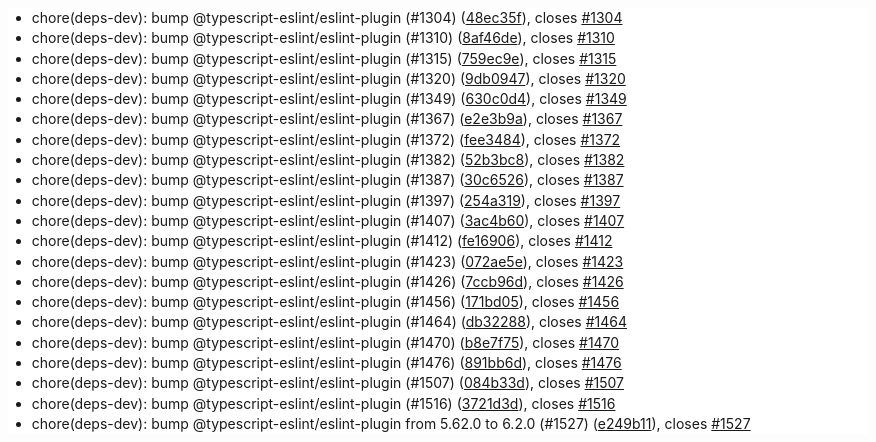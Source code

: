 * chore(deps-dev): bump @typescript-eslint/eslint-plugin (#1304) ([48ec35f](https://github.com/mjeanroy/rollup-plugin-license/commit/48ec35f)), closes [#1304](https://github.com/mjeanroy/rollup-plugin-license/issues/1304)
* chore(deps-dev): bump @typescript-eslint/eslint-plugin (#1310) ([8af46de](https://github.com/mjeanroy/rollup-plugin-license/commit/8af46de)), closes [#1310](https://github.com/mjeanroy/rollup-plugin-license/issues/1310)
* chore(deps-dev): bump @typescript-eslint/eslint-plugin (#1315) ([759ec9e](https://github.com/mjeanroy/rollup-plugin-license/commit/759ec9e)), closes [#1315](https://github.com/mjeanroy/rollup-plugin-license/issues/1315)
* chore(deps-dev): bump @typescript-eslint/eslint-plugin (#1320) ([9db0947](https://github.com/mjeanroy/rollup-plugin-license/commit/9db0947)), closes [#1320](https://github.com/mjeanroy/rollup-plugin-license/issues/1320)
* chore(deps-dev): bump @typescript-eslint/eslint-plugin (#1349) ([630c0d4](https://github.com/mjeanroy/rollup-plugin-license/commit/630c0d4)), closes [#1349](https://github.com/mjeanroy/rollup-plugin-license/issues/1349)
* chore(deps-dev): bump @typescript-eslint/eslint-plugin (#1367) ([e2e3b9a](https://github.com/mjeanroy/rollup-plugin-license/commit/e2e3b9a)), closes [#1367](https://github.com/mjeanroy/rollup-plugin-license/issues/1367)
* chore(deps-dev): bump @typescript-eslint/eslint-plugin (#1372) ([fee3484](https://github.com/mjeanroy/rollup-plugin-license/commit/fee3484)), closes [#1372](https://github.com/mjeanroy/rollup-plugin-license/issues/1372)
* chore(deps-dev): bump @typescript-eslint/eslint-plugin (#1382) ([52b3bc8](https://github.com/mjeanroy/rollup-plugin-license/commit/52b3bc8)), closes [#1382](https://github.com/mjeanroy/rollup-plugin-license/issues/1382)
* chore(deps-dev): bump @typescript-eslint/eslint-plugin (#1387) ([30c6526](https://github.com/mjeanroy/rollup-plugin-license/commit/30c6526)), closes [#1387](https://github.com/mjeanroy/rollup-plugin-license/issues/1387)
* chore(deps-dev): bump @typescript-eslint/eslint-plugin (#1397) ([254a319](https://github.com/mjeanroy/rollup-plugin-license/commit/254a319)), closes [#1397](https://github.com/mjeanroy/rollup-plugin-license/issues/1397)
* chore(deps-dev): bump @typescript-eslint/eslint-plugin (#1407) ([3ac4b60](https://github.com/mjeanroy/rollup-plugin-license/commit/3ac4b60)), closes [#1407](https://github.com/mjeanroy/rollup-plugin-license/issues/1407)
* chore(deps-dev): bump @typescript-eslint/eslint-plugin (#1412) ([fe16906](https://github.com/mjeanroy/rollup-plugin-license/commit/fe16906)), closes [#1412](https://github.com/mjeanroy/rollup-plugin-license/issues/1412)
* chore(deps-dev): bump @typescript-eslint/eslint-plugin (#1423) ([072ae5e](https://github.com/mjeanroy/rollup-plugin-license/commit/072ae5e)), closes [#1423](https://github.com/mjeanroy/rollup-plugin-license/issues/1423)
* chore(deps-dev): bump @typescript-eslint/eslint-plugin (#1426) ([7ccb96d](https://github.com/mjeanroy/rollup-plugin-license/commit/7ccb96d)), closes [#1426](https://github.com/mjeanroy/rollup-plugin-license/issues/1426)
* chore(deps-dev): bump @typescript-eslint/eslint-plugin (#1456) ([171bd05](https://github.com/mjeanroy/rollup-plugin-license/commit/171bd05)), closes [#1456](https://github.com/mjeanroy/rollup-plugin-license/issues/1456)
* chore(deps-dev): bump @typescript-eslint/eslint-plugin (#1464) ([db32288](https://github.com/mjeanroy/rollup-plugin-license/commit/db32288)), closes [#1464](https://github.com/mjeanroy/rollup-plugin-license/issues/1464)
* chore(deps-dev): bump @typescript-eslint/eslint-plugin (#1470) ([b8e7f75](https://github.com/mjeanroy/rollup-plugin-license/commit/b8e7f75)), closes [#1470](https://github.com/mjeanroy/rollup-plugin-license/issues/1470)
* chore(deps-dev): bump @typescript-eslint/eslint-plugin (#1476) ([891bb6d](https://github.com/mjeanroy/rollup-plugin-license/commit/891bb6d)), closes [#1476](https://github.com/mjeanroy/rollup-plugin-license/issues/1476)
* chore(deps-dev): bump @typescript-eslint/eslint-plugin (#1507) ([084b33d](https://github.com/mjeanroy/rollup-plugin-license/commit/084b33d)), closes [#1507](https://github.com/mjeanroy/rollup-plugin-license/issues/1507)
* chore(deps-dev): bump @typescript-eslint/eslint-plugin (#1516) ([3721d3d](https://github.com/mjeanroy/rollup-plugin-license/commit/3721d3d)), closes [#1516](https://github.com/mjeanroy/rollup-plugin-license/issues/1516)
* chore(deps-dev): bump @typescript-eslint/eslint-plugin from 5.62.0 to 6.2.0 (#1527) ([e249b11](https://github.com/mjeanroy/rollup-plugin-license/commit/e249b11)), closes [#1527](https://github.com/mjeanroy/rollup-plugin-license/issues/1527)